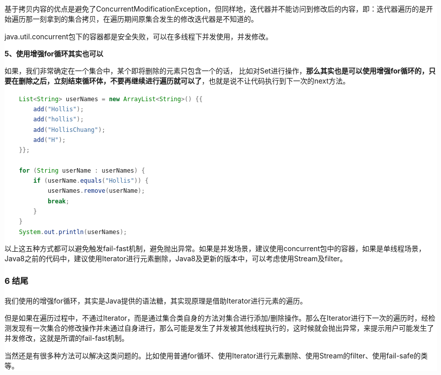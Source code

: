基于拷贝内容的优点是避免了ConcurrentModificationException，但同样地，迭代器并不能访问到修改后的内容，即：迭代器遍历的是开始遍历那一刻拿到的集合拷贝，在遍历期间原集合发生的修改迭代器是不知道的。

java.util.concurrent包下的容器都是安全失败，可以在多线程下并发使用，并发修改。

**5、使用增强for循环其实也可以**

如果，我们非常确定在一个集合中，某个即将删除的元素只包含一个的话， 比如对Set进行操作，**那么其实也是可以使用增强for循环的，只要在删除之后，立刻结束循环体，不要再继续进行遍历就可以了**，也就是说不让代码执行到下一次的next方法。

```java
    List<String> userNames = new ArrayList<String>() {{
        add("Hollis");
        add("hollis");
        add("HollisChuang");
        add("H");
    }};

    for (String userName : userNames) {
        if (userName.equals("Hollis")) {
            userNames.remove(userName);
            break;
        }
    }
    System.out.println(userNames);
```

以上这五种方式都可以避免触发fail-fast机制，避免抛出异常。如果是并发场景，建议使用concurrent包中的容器，如果是单线程场景，Java8之前的代码中，建议使用Iterator进行元素删除，Java8及更新的版本中，可以考虑使用Stream及filter。

### 6 结尾

我们使用的增强for循环，其实是Java提供的语法糖，其实现原理是借助Iterator进行元素的遍历。

但是如果在遍历过程中，不通过Iterator，而是通过集合类自身的方法对集合进行添加/删除操作。那么在Iterator进行下一次的遍历时，经检测发现有一次集合的修改操作并未通过自身进行，那么可能是发生了并发被其他线程执行的，这时候就会抛出异常，来提示用户可能发生了并发修改，这就是所谓的fail-fast机制。

当然还是有很多种方法可以解决这类问题的。比如使用普通for循环、使用Iterator进行元素删除、使用Stream的filter、使用fail-safe的类等。
